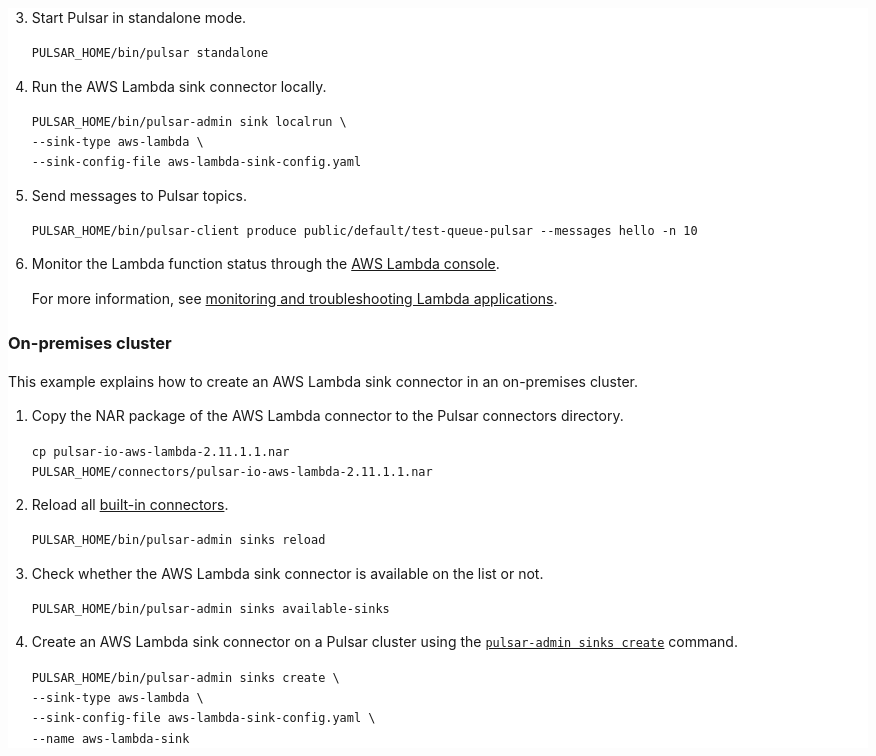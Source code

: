 3. Start Pulsar in standalone mode.

    ```
    PULSAR_HOME/bin/pulsar standalone
    ```

4. Run the AWS Lambda sink connector locally.

    ```
    PULSAR_HOME/bin/pulsar-admin sink localrun \
    --sink-type aws-lambda \
    --sink-config-file aws-lambda-sink-config.yaml
    ```

5. Send messages to Pulsar topics.

    ```
    PULSAR_HOME/bin/pulsar-client produce public/default/test-queue-pulsar --messages hello -n 10
    ```

6. Monitor the Lambda function status through the [AWS Lambda console](https://console.aws.amazon.com/lambda/home#/functions).

    For more information, see [monitoring and troubleshooting Lambda applications](https://docs.aws.amazon.com/lambda/latest/dg/lambda-monitoring.html).

### On-premises cluster

This example explains how to create an AWS Lambda sink connector in an on-premises cluster.

1. Copy the NAR package of the AWS Lambda connector to the Pulsar connectors directory.

    ```
    cp pulsar-io-aws-lambda-2.11.1.1.nar     
    PULSAR_HOME/connectors/pulsar-io-aws-lambda-2.11.1.1.nar
    ```

2. Reload all [built-in connectors](https://pulsar.apache.org/docs/en/next/io-connectors/).

    ```
    PULSAR_HOME/bin/pulsar-admin sinks reload
    ```

3. Check whether the AWS Lambda sink connector is available on the list or not.

    ```
    PULSAR_HOME/bin/pulsar-admin sinks available-sinks
    ```

4. Create an AWS Lambda sink connector on a Pulsar cluster using the [`pulsar-admin sinks create`](http://pulsar.apache.org/tools/pulsar-admin/2.10.0-SNAPSHOT/#-em-create-em--24) command.

    ```
    PULSAR_HOME/bin/pulsar-admin sinks create \
    --sink-type aws-lambda \
    --sink-config-file aws-lambda-sink-config.yaml \
    --name aws-lambda-sink
    ```
